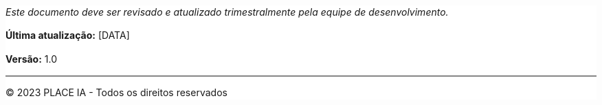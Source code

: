 
*Este documento deve ser revisado e atualizado trimestralmente pela equipe de desenvolvimento.*

**Última atualização:** [DATA]

**Versão:** 1.0

---

© 2023 PLACE IA - Todos os direitos reservados